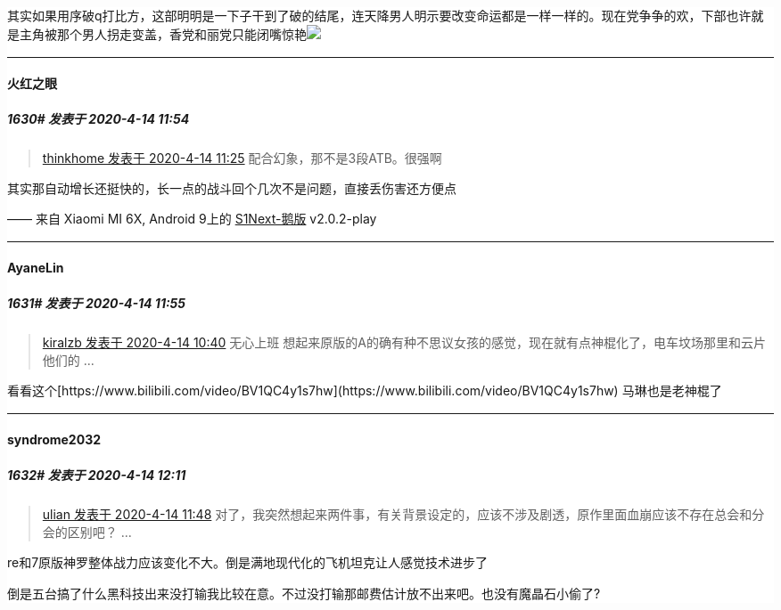 


其实如果用序破q打比方，这部明明是一下子干到了破的结尾，连天降男人明示要改变命运都是一样一样的。现在党争争的欢，下部也许就是主角被那个男人拐走变盖，香党和丽党只能闭嘴惊艳<img src="https://static.saraba1st.com/image/smiley/face2017/067.png" referrerpolicy="no-referrer">







*****

####  火红之眼  
##### 1630#       发表于 2020-4-14 11:54



<blockquote><a href="httphttps://bbs.saraba1st.com/2b/forum.php?mod=redirect&amp;goto=findpost&amp;pid=47074146&amp;ptid=1922375" target="_blank">thinkhome 发表于 2020-4-14 11:25</a>
配合幻象，那不是3段ATB。很强啊</blockquote>
其实那自动增长还挺快的，长一点的战斗回个几次不是问题，直接丢伤害还方便点

—— 来自 Xiaomi MI 6X, Android 9上的 [S1Next-鹅版](https://github.com/ykrank/S1-Next/releases) v2.0.2-play







*****

####  AyaneLin  
##### 1631#       发表于 2020-4-14 11:55



<blockquote><a href="httphttps://bbs.saraba1st.com/2b/forum.php?mod=redirect&amp;goto=findpost&amp;pid=47073507&amp;ptid=1922375" target="_blank">kiralzb 发表于 2020-4-14 10:40</a>
无心上班
想起来原版的A的确有种不思议女孩的感觉，现在就有点神棍化了，电车坟场那里和云片他们的 ...</blockquote>
看看这个[https://www.bilibili.com/video/BV1QC4y1s7hw](https://www.bilibili.com/video/BV1QC4y1s7hw) 马琳也是老神棍了







*****

####  syndrome2032  
##### 1632#       发表于 2020-4-14 12:11



<blockquote><a href="httphttps://bbs.saraba1st.com/2b/forum.php?mod=redirect&amp;goto=findpost&amp;pid=47074468&amp;ptid=1922375" target="_blank">ulian 发表于 2020-4-14 11:48</a>
对了，我突然想起来两件事，有关背景设定的，应该不涉及剧透，原作里面血崩应该不存在总会和分会的区别吧？ ...</blockquote>
re和7原版神罗整体战力应该变化不大。倒是满地现代化的飞机坦克让人感觉技术进步了

倒是五台搞了什么黑科技出来没打输我比较在意。不过没打输那邮费估计放不出来吧。也没有魔晶石小偷了?
